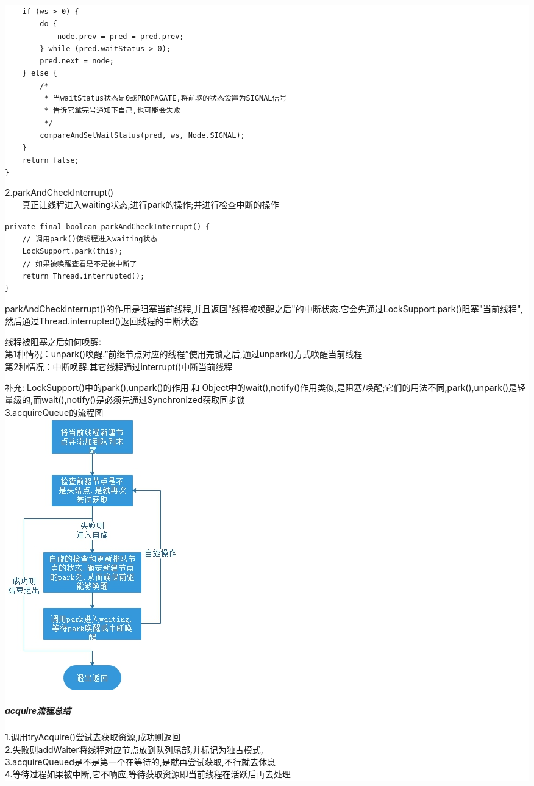 ```
	if (ws > 0) {
		do {
			node.prev = pred = pred.prev;
		} while (pred.waitStatus > 0);
		pred.next = node;
	} else {
		/*
		 * 当waitStatus状态是0或PROPAGATE,将前驱的状态设置为SIGNAL信号
		 * 告诉它拿完号通知下自己,也可能会失败
		 */
		compareAndSetWaitStatus(pred, ws, Node.SIGNAL);
	}
	return false;
}
```
2.parkAndCheckInterrupt()  
&emsp;&emsp;真正让线程进入waiting状态,进行park的操作;并进行检查中断的操作
```
private final boolean parkAndCheckInterrupt() {
	// 调用park()使线程进入waiting状态
	LockSupport.park(this);
	// 如果被唤醒查看是不是被中断了
	return Thread.interrupted();
}
```
parkAndCheckInterrupt()的作用是阻塞当前线程,并且返回"线程被唤醒之后"的中断状态.它会先通过LockSupport.park()阻塞"当前线程",然后通过Thread.interrupted()返回线程的中断状态  

线程被阻塞之后如何唤醒:  
第1种情况：unpark()唤醒.”前继节点对应的线程”使用完锁之后,通过unpark()方式唤醒当前线程  
第2种情况：中断唤醒.其它线程通过interrupt()中断当前线程

补充: LockSupport()中的park(),unpark()的作用 和 Object中的wait(),notify()作用类似,是阻塞/唤醒;它们的用法不同,park(),unpark()是轻量级的,而wait(),notify()是必须先通过Synchronized获取同步锁  
3.acquireQueue的流程图  
![acquireQueue的流程图](/img/in-post/AQS/AcquireQueue.jpg)
##### acquire流程总结
1.调用tryAcquire()尝试去获取资源,成功则返回  
2.失败则addWaiter将线程对应节点放到队列尾部,并标记为独占模式,  
3.acquireQueued是不是第一个在等待的,是就再尝试获取,不行就去休息  
4.等待过程如果被中断,它不响应,等待获取资源即当前线程在活跃后再去处理  